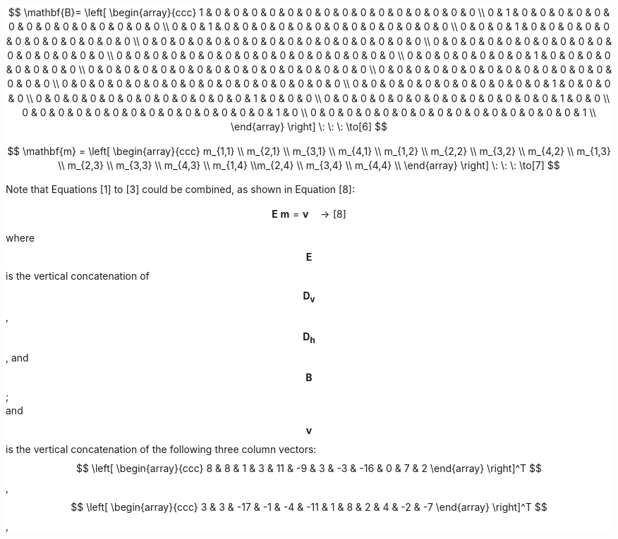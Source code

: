 $$
\mathbf{B}=
\left[ 
\begin{array}{ccc} 
1 & 0 & 0 & 0 & 0 & 0 & 0 & 0 & 0 & 0 & 0 & 0 & 0 & 0 & 0 & 0 \\
0 & 1 & 0 & 0 & 0 & 0 & 0 & 0 & 0 & 0 & 0 & 0 & 0 & 0 & 0 & 0 \\
0 & 0 & 1 & 0 & 0 & 0 & 0 & 0 & 0 & 0 & 0 & 0 & 0 & 0 & 0 & 0 \\
0 & 0 & 0 & 1 & 0 & 0 & 0 & 0 & 0 & 0 & 0 & 0 & 0 & 0 & 0 & 0 \\
0 & 0 & 0 & 0 & 0 & 0 & 0 & 0 & 0 & 0 & 0 & 0 & 0 & 0 & 0 & 0 \\
0 & 0 & 0 & 0 & 0 & 0 & 0 & 0 & 0 & 0 & 0 & 0 & 0 & 0 & 0 & 0 \\
0 & 0 & 0 & 0 & 0 & 0 & 0 & 0 & 0 & 0 & 0 & 0 & 0 & 0 & 0 & 0 \\
0 & 0 & 0 & 0 & 0 & 0 & 0 & 1 & 0 & 0 & 0 & 0 & 0 & 0 & 0 & 0 \\
0 & 0 & 0 & 0 & 0 & 0 & 0 & 0 & 0 & 0 & 0 & 0 & 0 & 0 & 0 & 0 \\
0 & 0 & 0 & 0 & 0 & 0 & 0 & 0 & 0 & 0 & 0 & 0 & 0 & 0 & 0 & 0 \\
0 & 0 & 0 & 0 & 0 & 0 & 0 & 0 & 0 & 0 & 0 & 0 & 0 & 0 & 0 & 0 \\
0 & 0 & 0 & 0 & 0 & 0 & 0 & 0 & 0 & 0 & 0 & 1 & 0 & 0 & 0 & 0 \\
0 & 0 & 0 & 0 & 0 & 0 & 0 & 0 & 0 & 0 & 0 & 0 & 1 & 0 & 0 & 0 \\
0 & 0 & 0 & 0 & 0 & 0 & 0 & 0 & 0 & 0 & 0 & 0 & 0 & 1 & 0 & 0 \\
0 & 0 & 0 & 0 & 0 & 0 & 0 & 0 & 0 & 0 & 0 & 0 & 0 & 0 & 1 & 0 \\
0 & 0 & 0 & 0 & 0 & 0 & 0 & 0 & 0 & 0 & 0 & 0 & 0 & 0 & 0 & 1 \\
\end{array} 
\right]
\: \: \: \to[6]
$$

$$
\mathbf{m} = 
\left[ 
\begin{array}{ccc} 
m_{1,1} \\  m_{2,1} \\ m_{3,1} \\ m_{4,1} \\ m_{1,2} \\  m_{2,2} \\ m_{3,2} \\ m_{4,2} \\ m_{1,3}  \\ m_{2,3}  \\ m_{3,3}  \\ m_{4,3}  \\ m_{1,4}  \\m_{2,4}  \\ m_{3,4} \\ m_{4,4} \\ 
\end{array} 
\right]
\: \: \: \to[7]
$$  

Note that Equations [1] to [3] could be combined, as shown in Equation [8]:

$$
\mathbf{E} \: \mathbf{m} = \mathbf{v} \: \: \: \to [8]
$$  

where $$\mathbf{E}$$ is the vertical concatenation of $$\mathbf{D_{v}}$$, $$\mathbf{D_{h}}$$, and $$\mathbf{B}$$;  
and $$\mathbf{v}$$ is the vertical concatenation of the following three column vectors:
$$
\left[ 
\begin{array}{ccc} 
8 & 8 & 1 &  3 & 
11 & -9 & 3  & -3 &
-16 &  0 & 7  & 2
\end{array} 
\right]^T
$$
,  
$$
\left[ 
\begin{array}{ccc} 
3 &  3 &  -17 & -1 & 
-4 & -11 & 1 & 8 &
2 &  4 & -2 & -7
\end{array} 
\right]^T
$$
,  